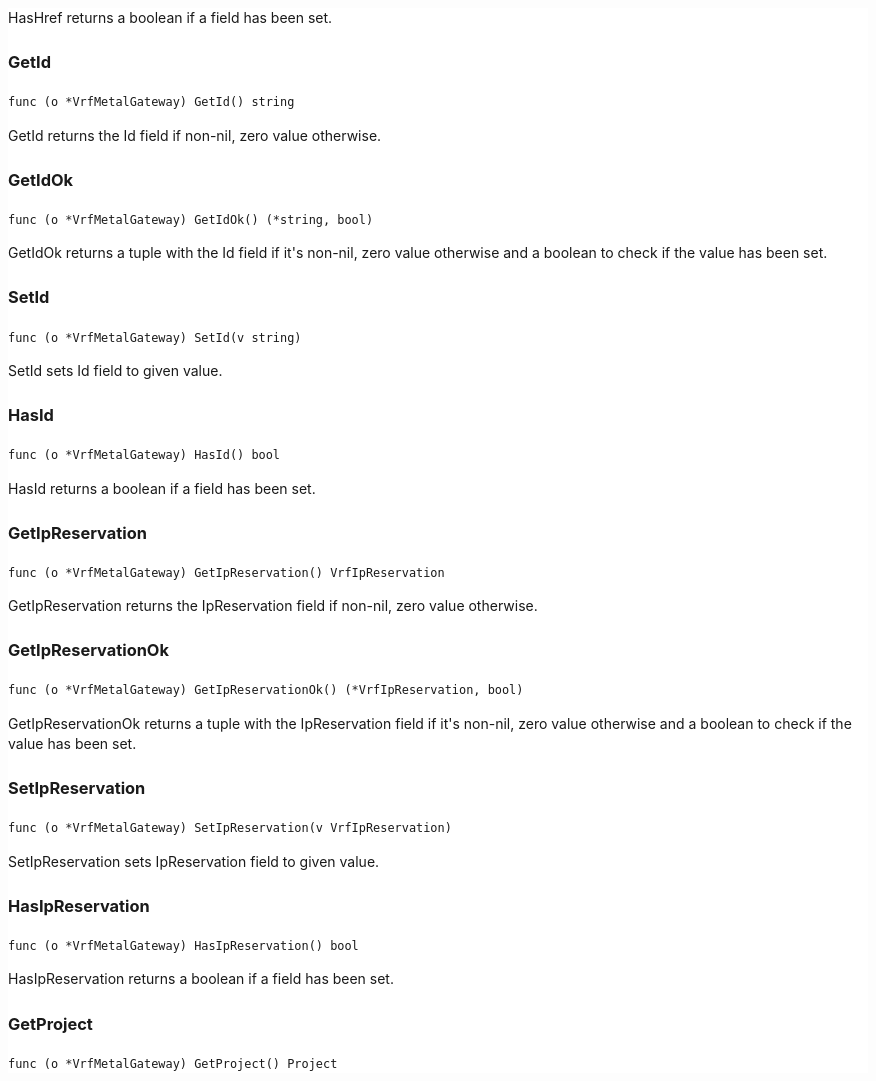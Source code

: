 HasHref returns a boolean if a field has been set.

### GetId

`func (o *VrfMetalGateway) GetId() string`

GetId returns the Id field if non-nil, zero value otherwise.

### GetIdOk

`func (o *VrfMetalGateway) GetIdOk() (*string, bool)`

GetIdOk returns a tuple with the Id field if it's non-nil, zero value otherwise
and a boolean to check if the value has been set.

### SetId

`func (o *VrfMetalGateway) SetId(v string)`

SetId sets Id field to given value.

### HasId

`func (o *VrfMetalGateway) HasId() bool`

HasId returns a boolean if a field has been set.

### GetIpReservation

`func (o *VrfMetalGateway) GetIpReservation() VrfIpReservation`

GetIpReservation returns the IpReservation field if non-nil, zero value otherwise.

### GetIpReservationOk

`func (o *VrfMetalGateway) GetIpReservationOk() (*VrfIpReservation, bool)`

GetIpReservationOk returns a tuple with the IpReservation field if it's non-nil, zero value otherwise
and a boolean to check if the value has been set.

### SetIpReservation

`func (o *VrfMetalGateway) SetIpReservation(v VrfIpReservation)`

SetIpReservation sets IpReservation field to given value.

### HasIpReservation

`func (o *VrfMetalGateway) HasIpReservation() bool`

HasIpReservation returns a boolean if a field has been set.

### GetProject

`func (o *VrfMetalGateway) GetProject() Project`
